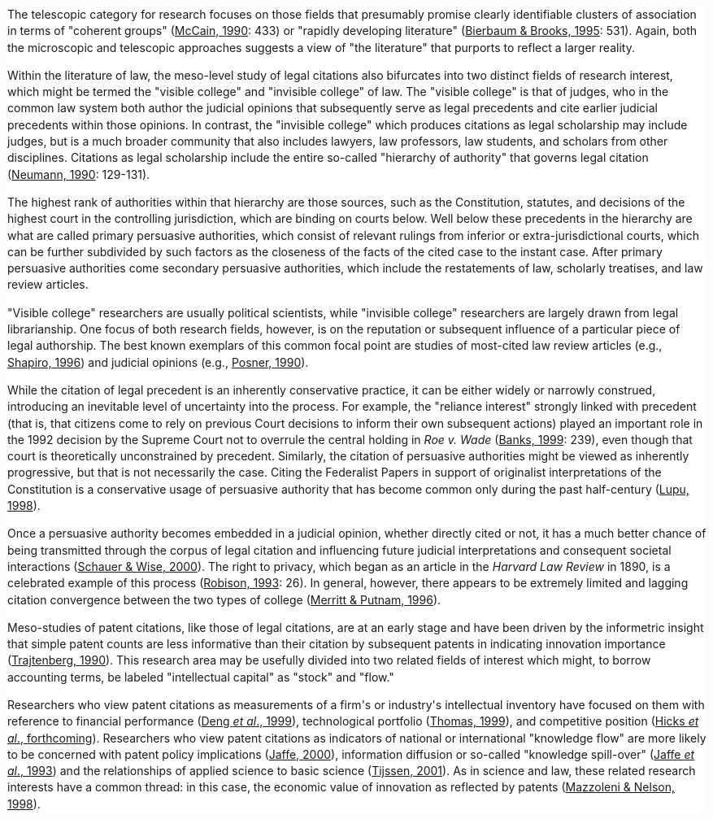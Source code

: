 The telescopic category for research focuses on those fields that presumably promise clearly identifiable clusters of association in terms of "coherent groups" ([McCain, 1990](#ref4): 433) or "rapidly developing literature" ([Bierbaum & Brooks, 1995](#ref1): 531). Again, both the microscopic and telescopic approaches suggests a view of "the literature" that purports to reflect a larger reality.

Within the literature of law, the meso-level study of legal citations also bifurcates into two distinct fields of research interest, which might be termed the "visible college" and "invisible college" of law. The "visible college" is that of judges, who in the common law system both author the judicial opinions that subsequently serve as legal precedents and cite earlier judicial precedents within those opinions. In contrast, the "invisible college" which produces citations as legal scholarship may include judges, but is a much broader community that also includes lawyers, law professors, law students, and scholars from other disciplines. Citations as legal scholarship include the entire so-called "hierarchy of authority" that governs legal citation ([Neumann, 1990](#ref5): 129-131).

The highest rank of authorities within that hierarchy are those sources, such as the Constitution, statutes, and decisions of the highest court in the controlling jurisdiction, which are binding on courts below. Well below these precedents in the hierarchy are what are called primary persuasive authorities, which consist of relevant rulings from inferior or extra-jurisdictional courts, which can be further subdivided by such factors as the closeness of the facts of the cited case to the instant case. After primary persuasive authorities come secondary persuasive authorities, which include the restatements of law, scholarly treatises, and law review articles.

"Visible college" researchers are usually political scientists, while "invisible college" researchers are largely drawn from legal librarianship. One focus of both research fields, however, is on the reputation or subsequent influence of a particular piece of legal authorship. The best known exemplars of this common focal point are studies of most-cited law review articles (e.g., [Shapiro, 1996](#ref6)) and judicial opinions (e.g., [Posner, 1990](#ref6)).

While the citation of legal precedent is an inherently conservative practice, it can be either widely or narrowly construed, introducing an inevitable level of uncertainty into the process. For example, the "reliance interest" strongly linked with precedent (that is, that citizens come to rely on previous Court decisions to inform their own subsequent actions) played an important role in the 1992 decision by the Supreme Court not to overrule the central holding in _Roe v. Wade_ ([Banks, 1999](#ref1): 239), even though that court is theoretically unconstrained by precedent. Similarly, the citation of persuasive authorities might be viewed as inherently progressive, but that is not necessarily the case. Citing the Federalist Papers in support of originalist interpretations of the Constitution is a conservative usage of persuasive authority that has become common only during the past half-century ([Lupu, 1998](#ref4)).

Once a persuasive authority becomes embedded in a judicial opinion, whether directly cited or not, it has a much better chance of being transmitted through the corpus of legal citation and influencing future judicial interpretations and consequent societal interactions ([Schauer & Wise, 2000](#ref6)). The right to privacy, which began as an article in the _Harvard Law Review_ in 1890, is a celebrated example of this process ([Robison, 1993](#ref6): 26). In general, however, there appears to be extremely limited and lagging citation convergence between the two types of college ([Merritt & Putnam, 1996](#ref5)).

Meso-studies of patent citations, like those of legal citations, are at an early stage and have been driven by the informetric insight that simple patent counts are less informative than their citation by subsequent patents in indicating innovation importance ([Trajtenberg, 1990](#ref7)). This research area may be usefully divided into two related fields of interest which might, to borrow accounting terms, be labeled "intellectual capital" as "stock" and "flow."

Researchers who view patent citations as measurements of a firm's or industry's intellectual inventory have focused on them with reference to financial performance ([Deng _et al_., 1999](#ref2)), technological portfolio ([Thomas, 1999](#ref7)), and competitive position ([Hicks _et al_., forthcoming](#ref3)). Researchers who view patent citations as indicators of national or international "knowledge flow" are more likely to be concerned with patent policy implications ([Jaffe, 2000](#ref3)), information diffusion or so-called "knowledge spill-over" ([Jaffe _et al_., 1993](#ref3)) and the relationships of applied science to basic science ([Tijssen, 2001](#ref7)). As in science and law, these related research interests have a common thread: in this case, the economic value of innovation as reflected by patents ([Mazzoleni & Nelson, 1998](#ref5)).
